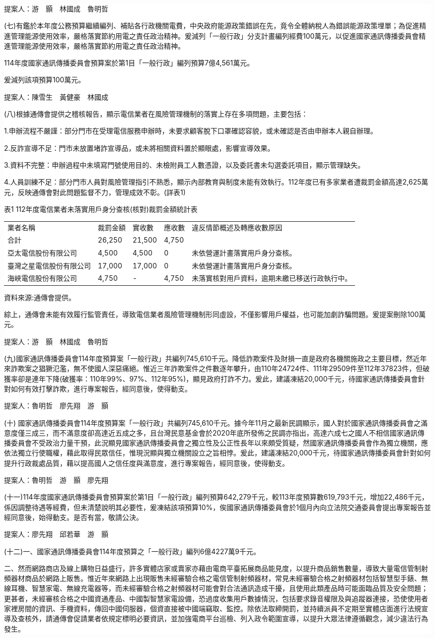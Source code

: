 提案人：游　顥　林國成　魯明哲

(七)有鑑於本年度公務預算繼續編列、補貼各行政機關電費，中央政府能源政策錯誤在先，竟令全體納稅人為錯誤能源政策埋單；為促進精進管理能源使用效率，嚴格落實節約用電之責任政治精神。爰減列「一般行政」分支計畫編列經費100萬元，以促進國家通訊傳播委員會精進管理能源使用效率，嚴格落實節約用電之責任政治精神。

114年度國家通訊傳播委員會預算案於第1目「一般行政」編列預算7億4,561萬元。

爰減列該項預算100萬元。

提案人：陳雪生　黃健豪　林國成

(八)根據通傳會提供之稽核報告，顯示電信業者在風險管理機制的落實上存在多項問題，主要包括：

1.申辦流程不嚴謹：部分門市在受理電信服務申辦時，未要求顧客脫下口罩確認容貌，或未確認是否由申辦本人親自辦理。

2.反詐宣導不足：門市未放置堵詐宣導品，或未將相關資料置於顯眼處，影響宣導效果。

3.資料不完整：申辦過程中未填寫門號使用目的、未檢附員工人數憑證，以及委託書未勾選委託項目，顯示管理缺失。

4.人員訓練不足：部分門市人員對風險管理指引不熟悉，顯示內部教育與制度未能有效執行。112年度已有多家業者遭裁罰金額高達2,625萬元，反映通傳會對此問題監督不力，管理成效不彰。(詳表1)

表1 112年度電信業者未落實用戶身分查核(核對)裁罰金額統計表

|  |  |  |  |  |
| --- | --- | --- | --- | --- |
| 業者名稱 | 裁罰金額 | 實收數 | 應收數 | 違反情節概述及轉應收數原因 |
| 合計 | 26,250 | 21,500 | 4,750 |  |
| 亞太電信股份有限公司 | 4,500 | 4,500 | 0 | 未依營運計畫落實用戶身分查核。 |
| 臺灣之星電信股份有限公司 | 17,000 | 17,000 | 0 | 未依營運計畫落實用戶身分查核。 |
| 海峽電信股份有限公司 | 4,750 | - | 4,750 | 未落實核對用戶資料，逾期未繳已移送行政執行中。 |

資料來源:通傳會提供。

綜上，通傳會未能有效履行監管責任，導致電信業者風險管理機制形同虛設，不僅影響用戶權益，也可能加劇詐騙問題。爰提案刪除100萬元。

提案人：游　顥　林國成　魯明哲

(九)國家通訊傳播委員會114年度預算案「一般行政」共編列745,610千元。降低詐欺案件及財損一直是政府各機關施政之主要目標，然近年來詐欺案之猖獗氾濫，無不使國人深惡痛絕。惟近三年詐欺案件之件數逐年攀升，由110年24724件、111年29509件至112年37823件，但破獲率卻是連年下降(破獲率：110年99%、97%、112年95%)，顯見政府打詐不力。爰此，建議凍結20,000千元，待國家通訊傳播委員會針對如何有效打擊詐欺，進行專案報告，經同意後，使得動支。

提案人：魯明哲　廖先翔　游　顥

(十) 國家通訊傳播委員會114年度預算案「一般行政」共編列745,610千元。據今年11月之最新民調顯示，國人對於國家通訊傳播委員會之滿意度僅三成三，而不滿意度卻高達近五成之多，且台灣民意基金會於2020年底所發佈之民調亦指出，高達六成七之國人不相信國家通訊傳播委員會不受政治力量干預，此況顯見國家通訊傳播委員會之獨立性及公正性長年以來頗受質疑，然國家通訊傳播委員會作為獨立機關，應依法獨立行使職權，藉此取得民眾信任，惟現況顯與獨立機關設立之旨相悖。爰此，建議凍結20,000千元，待國家通訊傳播委員會針對如何提升行政裁處品質，藉以提高國人之信任度與滿意度，進行專案報告，經同意後，使得動支。

提案人：魯明哲　游　顥　廖先翔

(十一)114年度國家通訊傳播委員會預算案於第1目「一般行政」編列預算642,279千元，較113年度預算數619,793千元，增加22,486千元，係因調整待遇等經費，但未清楚說明其必要性，爰凍結該項預算10%，俟國家通訊傳播委員會於1個月內向立法院交通委員會提出專案報告並經同意後，始得動支。是否有當，敬請公決。

提案人：廖先翔　邱若華　游　顥

(十二)一、國家通訊傳播委員會114年度預算之「一般行政」編列6億4227萬9千元。

二、然而網路商店及線上購物日益盛行，許多實體店家或賣家亦藉由電商平臺拓展商品能見度，以提升商品銷售數量，導致大量電信管制射頻器材商品於網路上販售。惟近年來網路上出現販售未經審驗合格之電信管制射頻器材，常見未經審驗合格之射頻器材包括智慧型手錶、無線耳機、智慧家電、無線充電器等，而未經審驗合格之射頻器材可能會對合法通訊造成干擾，且使用此類產品時可能面臨品質及安全問題；更甚者，未經審核合格之中國資通產品、中國製智慧家電設備，恐過度收集用戶數據情況，包括要求錄音權限及與追蹤器連接，恐使使用者家裡房間的資訊、手機資料，傳回中國伺服器，個資直接被中國端竊取、監控。除依法取締開罰，並持續派員不定期至實體店面進行法規宣導及查核外，請通傳會促請業者依規定標明必要資訊，並加強電商平台巡檢、列入政令範圍宣導，以提升大眾法律遵循觀念，減少違法行為發生。
